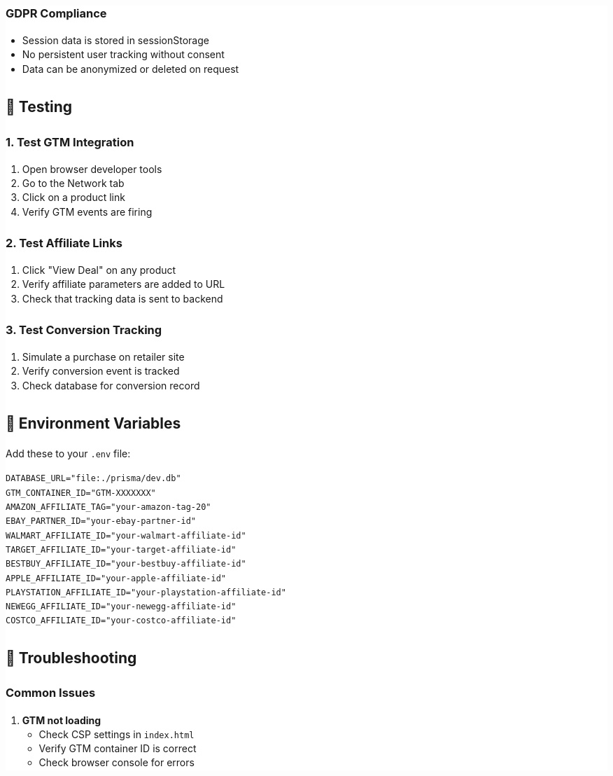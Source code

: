 ### GDPR Compliance
- Session data is stored in sessionStorage
- No persistent user tracking without consent
- Data can be anonymized or deleted on request

## 🚀 Testing

### 1. Test GTM Integration
1. Open browser developer tools
2. Go to the Network tab
3. Click on a product link
4. Verify GTM events are firing

### 2. Test Affiliate Links
1. Click "View Deal" on any product
2. Verify affiliate parameters are added to URL
3. Check that tracking data is sent to backend

### 3. Test Conversion Tracking
1. Simulate a purchase on retailer site
2. Verify conversion event is tracked
3. Check database for conversion record

## 📝 Environment Variables

Add these to your `.env` file:

```env
DATABASE_URL="file:./prisma/dev.db"
GTM_CONTAINER_ID="GTM-XXXXXXX"
AMAZON_AFFILIATE_TAG="your-amazon-tag-20"
EBAY_PARTNER_ID="your-ebay-partner-id"
WALMART_AFFILIATE_ID="your-walmart-affiliate-id"
TARGET_AFFILIATE_ID="your-target-affiliate-id"
BESTBUY_AFFILIATE_ID="your-bestbuy-affiliate-id"
APPLE_AFFILIATE_ID="your-apple-affiliate-id"
PLAYSTATION_AFFILIATE_ID="your-playstation-affiliate-id"
NEWEGG_AFFILIATE_ID="your-newegg-affiliate-id"
COSTCO_AFFILIATE_ID="your-costco-affiliate-id"
```

## 🔧 Troubleshooting

### Common Issues

1. **GTM not loading**
   - Check CSP settings in `index.html`
   - Verify GTM container ID is correct
   - Check browser console for errors
